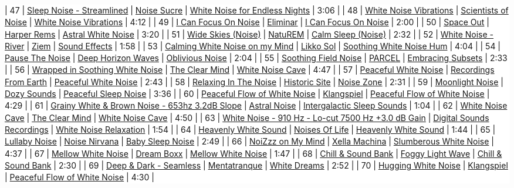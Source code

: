 | 47 | [Sleep Noise \- Streamlined](https://open.spotify.com/track/697Fb07sG7t3IlklebLp17) | [Noise Sucre](https://open.spotify.com/artist/0VaiZ9oyrhoCIqIzyVJdgq) | [White Noise for Endless Nights](https://open.spotify.com/album/4wvUDn4r0ZirS4roGVZrPs) | 3:06 |
| 48 | [White Noise Vibrations](https://open.spotify.com/track/7kqyhhEzhkR4aULBDV80dI) | [Scientists of Noise](https://open.spotify.com/artist/14XJ27kUY0HXLJFApJBHRA) | [White Noise Vibrations](https://open.spotify.com/album/4oaLIkI9VTLCZeHhhwu8F0) | 4:12 |
| 49 | [I Can Focus On Noise](https://open.spotify.com/track/3ugZnVvlP1kjNvluSLlGLy) | [Eliminar](https://open.spotify.com/artist/5s1Y0J4ZWpBzj3OO0NKpuy) | [I Can Focus On Noise](https://open.spotify.com/album/2qYTV8zfUmW2t7XIl3eoh3) | 2:00 |
| 50 | [Space Out](https://open.spotify.com/track/6nzNfcOUPy2B2PUprHGfJC) | [Harper Rems](https://open.spotify.com/artist/3veRAXXPy3m69dx4ZtZJCP) | [Astral White Noise](https://open.spotify.com/album/2JddHaPE3x908OU1UnhkBd) | 3:20 |
| 51 | [Wide Skies \(Noise\)](https://open.spotify.com/track/2t59Nh57fvHOwfiV7aZwTn) | [NatuREM](https://open.spotify.com/artist/03eX3RX46RbMeY7FA8xF99) | [Calm Sleep \(Noise\)](https://open.spotify.com/album/7FtankGXHvGLTAfWz5zDpc) | 2:32 |
| 52 | [White Noise \- River](https://open.spotify.com/track/361u82DoaAJMAoRvs7nxu1) | [Ziem](https://open.spotify.com/artist/6nIgqoE3AfrXQ9QxnoNWwb) | [Sound Effects](https://open.spotify.com/album/2AGjpEapijVHJEBbL4IqZl) | 1:58 |
| 53 | [Calming White Noise on my Mind](https://open.spotify.com/track/6ak7dK1uhAyJe8WKxcdsxR) | [Likko Sol](https://open.spotify.com/artist/2Or8PQp1nSscZ2gnIkx17E) | [Soothing White Noise Hum](https://open.spotify.com/album/4Nk39sup3qRN5EUKaL8eFk) | 4:04 |
| 54 | [Pause The Noise](https://open.spotify.com/track/0mDQqx2jS7Da0kok7oUiiJ) | [Deep Horizon Waves](https://open.spotify.com/artist/5aw5WfeOV5ThlwFcfaK9JO) | [Oblivious Noise](https://open.spotify.com/album/4pdI1rB7U4PNUlTzP9zzhK) | 2:04 |
| 55 | [Soothing Field Noise](https://open.spotify.com/track/2EGXrlIaOm4Qd3aEQy60GV) | [PARCEL](https://open.spotify.com/artist/6fhgzDPycvkawFNW0CtORI) | [Embracing Subsets](https://open.spotify.com/album/3a8Z1k1oeMZC7GksmbubGa) | 2:33 |
| 56 | [Wrapped in Soothing White Noise](https://open.spotify.com/track/7ciuALfxne17Z0YjGPwaBN) | [The Clear Mind](https://open.spotify.com/artist/17poofi2R6BSgWBubaEbGs) | [White Noise Cave](https://open.spotify.com/album/248nKykgiNq8NA0bxsgKAM) | 4:47 |
| 57 | [Peaceful White Noise](https://open.spotify.com/track/2nTNILkx5NP5aoEYa1m7zr) | [Recordings From Earth](https://open.spotify.com/artist/3ZQb2yyHzgU02WZWbMOnyU) | [Peaceful White Noise](https://open.spotify.com/album/7iCC03yjc5OdyJnodQKamE) | 2:43 |
| 58 | [Relaxing In The Noise](https://open.spotify.com/track/0TtxJQ3O4Mz8rg5Eme4Tgt) | [Historic Site](https://open.spotify.com/artist/2b6lrSLIjDIaFN8hd7py6a) | [Noise Zone](https://open.spotify.com/album/2TGWB7qK1w8z8kCbCky0bj) | 2:31 |
| 59 | [Moonlight Noise](https://open.spotify.com/track/7jZdGsVnSi6no8YfnFakM6) | [Dozy Sounds](https://open.spotify.com/artist/6GjywyZ0Qtsu0f95gL5CDG) | [Peaceful Sleep Noise](https://open.spotify.com/album/7DbUNZ2Wqd3wDChMQCdsxW) | 3:36 |
| 60 | [Peaceful Flow of White Noise](https://open.spotify.com/track/591wpGDM2pd9yMTLFtOOBG) | [Klangspiel](https://open.spotify.com/artist/2IM5tvnq8r2d8yYY2FTXNX) | [Peaceful Flow of White Noise](https://open.spotify.com/album/0FYx1eAmRmf8v2b83MtvQe) | 4:29 |
| 61 | [Grainy White & Brown Noise \- 653hz 3.2dB Slope](https://open.spotify.com/track/1ksiTvcujtLM4UFNWvcnG9) | [Astral Noise](https://open.spotify.com/artist/6ukbhEhFk72rEfygTKIdIE) | [Intergalactic Sleep Sounds](https://open.spotify.com/album/1dKAPcNK146NsW8Aqkqr4F) | 1:04 |
| 62 | [White Noise Cave](https://open.spotify.com/track/1i3G5HbGIHa7UHccW5kbpp) | [The Clear Mind](https://open.spotify.com/artist/17poofi2R6BSgWBubaEbGs) | [White Noise Cave](https://open.spotify.com/album/248nKykgiNq8NA0bxsgKAM) | 4:50 |
| 63 | [White Noise \- 910 Hz \- Lo\-cut 7500 Hz +3.0 dB Gain](https://open.spotify.com/track/5psWwy7693d3lrvzrobkwN) | [Digital Sounds Recordings](https://open.spotify.com/artist/6pzPREJWA5t3tGBsPlbKKI) | [White Noise Relaxation](https://open.spotify.com/album/3SpVMLFhmlWC1Ms4TOJPSg) | 1:54 |
| 64 | [Heavenly White Sound](https://open.spotify.com/track/62aNf1nRrwUhMT6idGiQAZ) | [Noises Of Life](https://open.spotify.com/artist/3Z3rY8ZEQwe3mgMoDzqTWi) | [Heavenly White Sound](https://open.spotify.com/album/00osT0x2XHlVBMhBtnr20V) | 1:44 |
| 65 | [Lullaby Noise](https://open.spotify.com/track/6OJyeoxhqTWQgBdeL2UQFE) | [Noise Nirvana](https://open.spotify.com/artist/6jLfCVXiXP2SoEA8BOIrxM) | [Baby Sleep Noise](https://open.spotify.com/album/175abkm2ojCKUtNBP691ZV) | 2:49 |
| 66 | [NoiZzz on My Mind](https://open.spotify.com/track/75fyPQxfL7MDpX5BFr9vQ7) | [Xella Machina](https://open.spotify.com/artist/66uHiAJ1D3MCLQmX9xYJqI) | [Slumberous White Noise](https://open.spotify.com/album/2Nq6sOud7volwuU5hORbv4) | 4:37 |
| 67 | [Mellow White Noise](https://open.spotify.com/track/3vglkqaOWvKQjoHVlXMewx) | [Dream Boxx](https://open.spotify.com/artist/36nJSUWBUTgmjXGeNRQgUf) | [Mellow White Noise](https://open.spotify.com/album/2nErgbVWmz0K3roSocWe8d) | 1:47 |
| 68 | [Chill & Sound Bank](https://open.spotify.com/track/2Q0MIEEPzukOhrSXN8KO9b) | [Foggy Light Wave](https://open.spotify.com/artist/0l6AUyOjmPKZH4NHKLBML0) | [Chill & Sound Bank](https://open.spotify.com/album/5Kb9CjNTyFRC9OzRE8Ldxr) | 2:30 |
| 69 | [Deep & Dark \- Seamless](https://open.spotify.com/track/2iZAAO5JEjMvClQ2W7VmSM) | [Mentatranque](https://open.spotify.com/artist/3bw6drBJri5MxagDKwjRr7) | [White Dreams](https://open.spotify.com/album/6VUONBGFiGg8rrHmbLVzmb) | 2:52 |
| 70 | [Hugging White Noise](https://open.spotify.com/track/2InYISGssmeLsVXzLCC6iw) | [Klangspiel](https://open.spotify.com/artist/2IM5tvnq8r2d8yYY2FTXNX) | [Peaceful Flow of White Noise](https://open.spotify.com/album/0FYx1eAmRmf8v2b83MtvQe) | 4:30 |